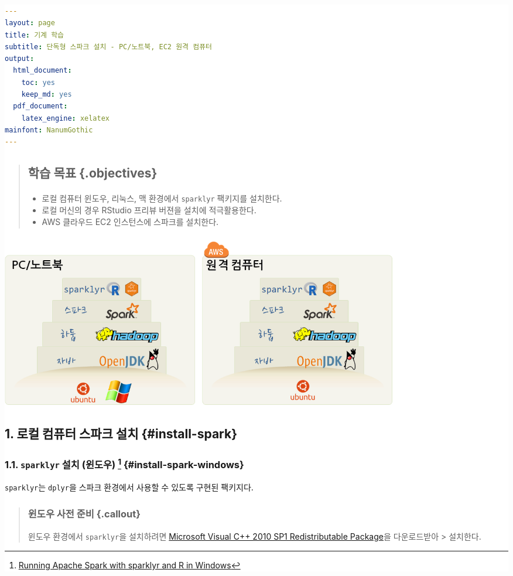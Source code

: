 ```yaml
---
layout: page
title: 기계 학습
subtitle: 단독형 스파크 설치 - PC/노트북, EC2 원격 컴퓨터
output:
  html_document: 
    toc: yes
    keep_md: yes
  pdf_document:
    latex_engine: xelatex
mainfont: NanumGothic
---
```




> ## 학습 목표 {.objectives}
>
> * 로컬 컴퓨터 윈도우, 리눅스, 맥 환경에서 `sparklyr` 팩키지를 설치한다.
> * 로컬 머신의 경우 RStudio 프리뷰 버젼을 설치에 적극활용한다.
> * AWS 클라우드 EC2 인스턴스에 스파크를 설치한다.

<img src="fig/spark-standalone.png" alt="아파치 스파크 sparklyr 설치" width="77%" />

## 1. 로컬 컴퓨터 스파크 설치 {#install-spark}

### 1.1. `sparklyr` 설치 (윈도우) [^sparklyr-windows] {#install-spark-windows}

[^sparklyr-windows]: [Running Apache Spark with sparklyr and R in Windows](http://yokekeong.com/running-apache-spark-with-sparklyr-and-r-in-windows/)

`sparklyr`는 `dplyr`을 스파크 환경에서 사용할 수 있도록 구현된 팩키지다.

> ### 윈도우 사전 준비 {.callout}
> 
> 윈도우 환경에서 `sparklyr`을 설치하려면 [Microsoft Visual C++ 2010 SP1 Redistributable Package](https://www.microsoft.com/en-us/download/details.aspx?id=13523)을 다운로드받아 > 설치한다.


[^sparklyr]: [sparklyr — R interface for Apache Spark](http://spark.rstudio.com/)
[^install-jdk-on-mac-osx]: [MAC OS X 에 JDK 설치하는 방법](http://ishappy.tistory.com/entry/MAC-OS-X-에-JDK-설치하는-방법)
[^konlp-error]: [KoNLP에서 아래와 같은 에러가 나올 경우 대처 방법](http://freesearch.pe.kr/archives/3081)
[^ec2-standalone-ec2]: [Using Spark Standalone Mode and S3](https://spark.rstudio.com/example-s3.html)
[^aws-ubuntu-java]: [How To Install Java with Apt-Get on Ubuntu 16.04](https://www.digitalocean.com/community/tutorials/how-to-install-java-with-apt-get-on-ubuntu-16-04)
[^java-home]: [How to set JAVA_HOME in Linux for all users](https://stackoverflow.com/questions/24641536/how-to-set-java-home-in-linux-for-all-users)
[^ec2-instance-info]: [EC2Instances.info - Easy Amazon EC2 Instance Comparison](http://www.ec2instances.info/)